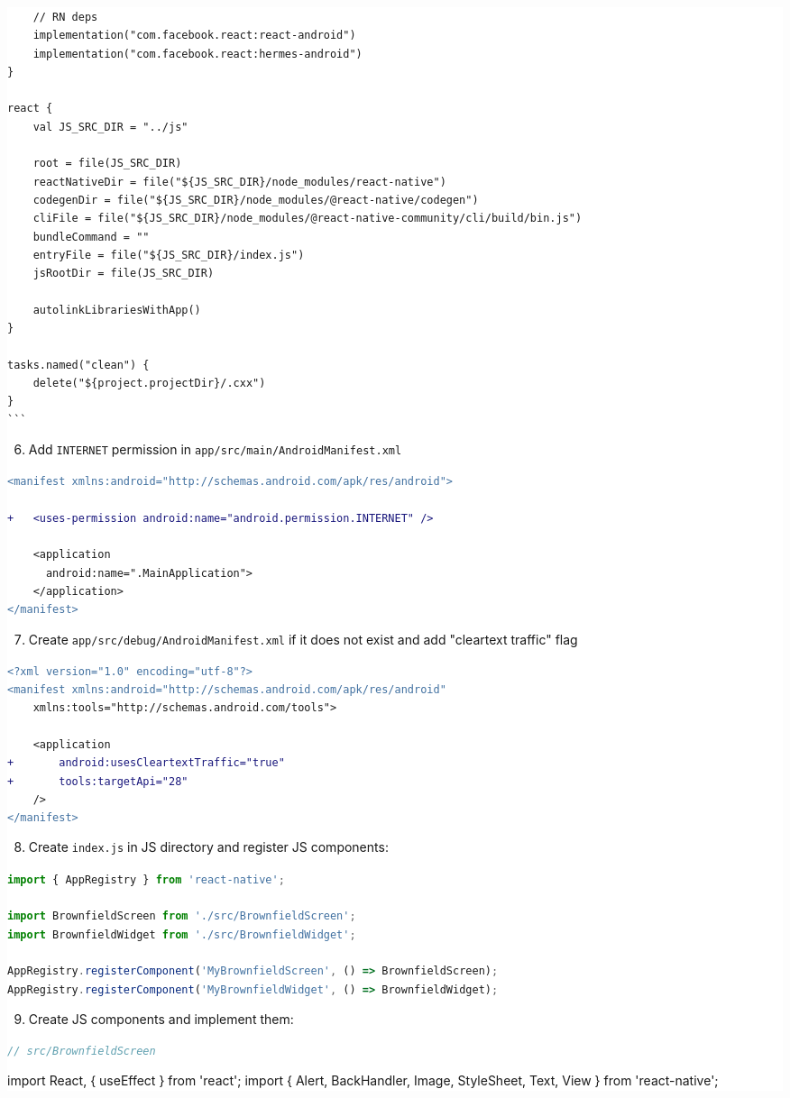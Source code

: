         // RN deps
        implementation("com.facebook.react:react-android")
        implementation("com.facebook.react:hermes-android")
    }

    react {
        val JS_SRC_DIR = "../js"

        root = file(JS_SRC_DIR)
        reactNativeDir = file("${JS_SRC_DIR}/node_modules/react-native")
        codegenDir = file("${JS_SRC_DIR}/node_modules/@react-native/codegen")
        cliFile = file("${JS_SRC_DIR}/node_modules/@react-native-community/cli/build/bin.js")
        bundleCommand = ""
        entryFile = file("${JS_SRC_DIR}/index.js")
        jsRootDir = file(JS_SRC_DIR)

        autolinkLibrariesWithApp()
    }

    tasks.named("clean") {
        delete("${project.projectDir}/.cxx")
    }
    ```
6. Add `INTERNET` permission in `app/src/main/AndroidManifest.xml`
```diff
<manifest xmlns:android="http://schemas.android.com/apk/res/android">

+   <uses-permission android:name="android.permission.INTERNET" />

    <application
      android:name=".MainApplication">
    </application>
</manifest>
```
7. Create `app/src/debug/AndroidManifest.xml` if it does not exist and add "cleartext traffic" flag
```diff
<?xml version="1.0" encoding="utf-8"?>
<manifest xmlns:android="http://schemas.android.com/apk/res/android"
    xmlns:tools="http://schemas.android.com/tools">

    <application
+       android:usesCleartextTraffic="true"
+       tools:targetApi="28"
    />
</manifest>
```
8. Create `index.js` in JS directory and register JS components:
```js
import { AppRegistry } from 'react-native';

import BrownfieldScreen from './src/BrownfieldScreen';
import BrownfieldWidget from './src/BrownfieldWidget';

AppRegistry.registerComponent('MyBrownfieldScreen', () => BrownfieldScreen);
AppRegistry.registerComponent('MyBrownfieldWidget', () => BrownfieldWidget);
```
9. Create JS components and implement them:
```js
// src/BrownfieldScreen
```
import React, { useEffect } from 'react';
import { Alert, BackHandler, Image, StyleSheet, Text, View } from 'react-native';
